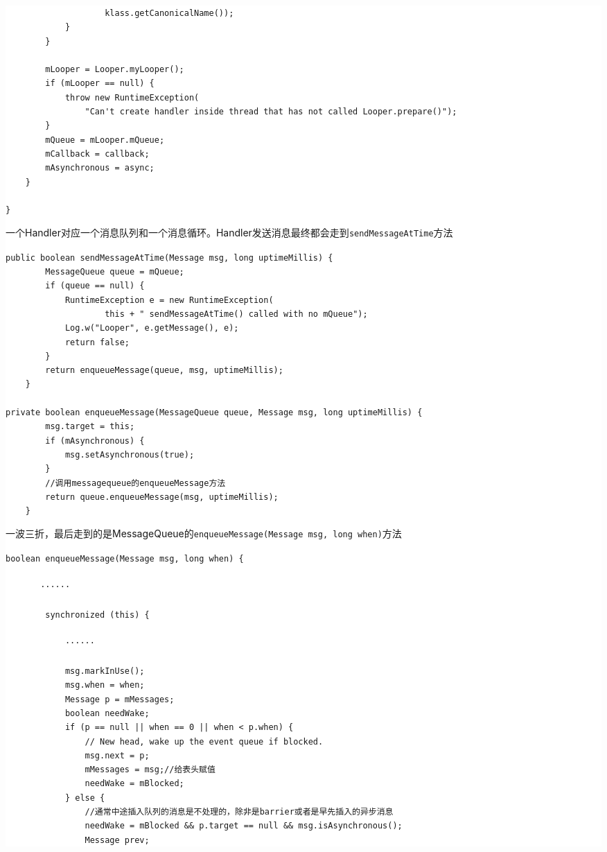 ```
                    klass.getCanonicalName());
            }
        }

        mLooper = Looper.myLooper();
        if (mLooper == null) {
            throw new RuntimeException(
                "Can't create handler inside thread that has not called Looper.prepare()");
        }
        mQueue = mLooper.mQueue;
        mCallback = callback;
        mAsynchronous = async;
    }

}
```

一个Handler对应一个消息队列和一个消息循环。Handler发送消息最终都会走到`sendMessageAtTime`方法

```
public boolean sendMessageAtTime(Message msg, long uptimeMillis) {
        MessageQueue queue = mQueue;
        if (queue == null) {
            RuntimeException e = new RuntimeException(
                    this + " sendMessageAtTime() called with no mQueue");
            Log.w("Looper", e.getMessage(), e);
            return false;
        }
        return enqueueMessage(queue, msg, uptimeMillis);
    }
    
private boolean enqueueMessage(MessageQueue queue, Message msg, long uptimeMillis) {
        msg.target = this;
        if (mAsynchronous) {
            msg.setAsynchronous(true);
        }
        //调用messagequeue的enqueueMessage方法
        return queue.enqueueMessage(msg, uptimeMillis);
    }    
```

一波三折，最后走到的是MessageQueue的`enqueueMessage(Message msg, long when)`方法

```
boolean enqueueMessage(Message msg, long when) {

       ······

        synchronized (this) {
        
            ······

            msg.markInUse();
            msg.when = when;
            Message p = mMessages;
            boolean needWake;
            if (p == null || when == 0 || when < p.when) {
                // New head, wake up the event queue if blocked.
                msg.next = p;
                mMessages = msg;//给表头赋值
                needWake = mBlocked;
            } else {
                //通常中途插入队列的消息是不处理的，除非是barrier或者是早先插入的异步消息
                needWake = mBlocked && p.target == null && msg.isAsynchronous();
                Message prev;
```